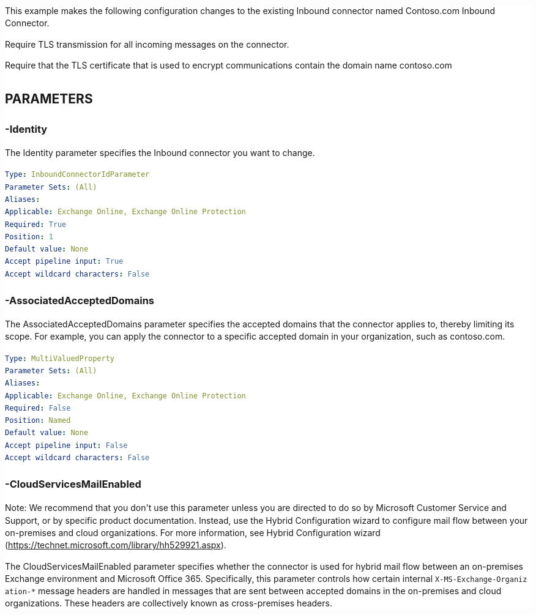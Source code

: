 This example makes the following configuration changes to the existing Inbound connector named Contoso.com Inbound Connector.

Require TLS transmission for all incoming messages on the connector.

Require that the TLS certificate that is used to encrypt communications contain the domain name contoso.com

## PARAMETERS

### -Identity
The Identity parameter specifies the Inbound connector you want to change.

```yaml
Type: InboundConnectorIdParameter
Parameter Sets: (All)
Aliases:
Applicable: Exchange Online, Exchange Online Protection
Required: True
Position: 1
Default value: None
Accept pipeline input: True
Accept wildcard characters: False
```

### -AssociatedAcceptedDomains
The AssociatedAcceptedDomains parameter specifies the accepted domains that the connector applies to, thereby limiting its scope. For example, you can apply the connector to a specific accepted domain in your organization, such as contoso.com.

```yaml
Type: MultiValuedProperty
Parameter Sets: (All)
Aliases:
Applicable: Exchange Online, Exchange Online Protection
Required: False
Position: Named
Default value: None
Accept pipeline input: False
Accept wildcard characters: False
```

### -CloudServicesMailEnabled
Note: We recommend that you don't use this parameter unless you are directed to do so by Microsoft Customer Service and Support, or by specific product documentation. Instead, use the Hybrid Configuration wizard to configure mail flow between your on-premises and cloud organizations. For more information, see Hybrid Configuration wizard (https://technet.microsoft.com/library/hh529921.aspx).

The CloudServicesMailEnabled parameter specifies whether the connector is used for hybrid mail flow between an on-premises Exchange environment and Microsoft Office 365. Specifically, this parameter controls how certain internal `X-MS-Exchange-Organization-*` message headers are handled in messages that are sent between accepted domains in the on-premises and cloud organizations. These headers are collectively known as cross-premises headers.
